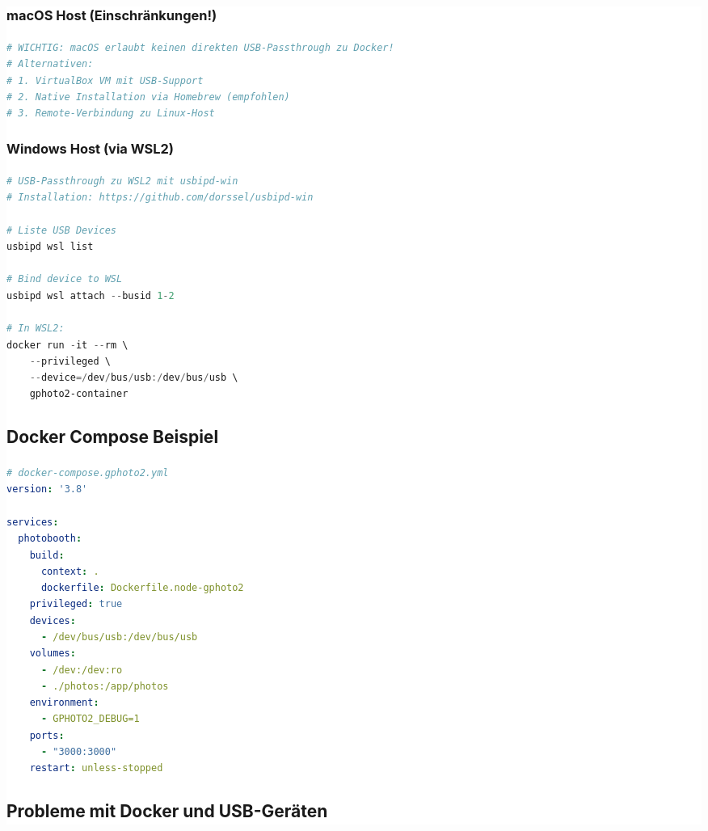 ### macOS Host (Einschränkungen!)
```bash
# WICHTIG: macOS erlaubt keinen direkten USB-Passthrough zu Docker!
# Alternativen:
# 1. VirtualBox VM mit USB-Support
# 2. Native Installation via Homebrew (empfohlen)
# 3. Remote-Verbindung zu Linux-Host
```

### Windows Host (via WSL2)
```powershell
# USB-Passthrough zu WSL2 mit usbipd-win
# Installation: https://github.com/dorssel/usbipd-win

# Liste USB Devices
usbipd wsl list

# Bind device to WSL
usbipd wsl attach --busid 1-2

# In WSL2:
docker run -it --rm \
    --privileged \
    --device=/dev/bus/usb:/dev/bus/usb \
    gphoto2-container
```

## Docker Compose Beispiel

```yaml
# docker-compose.gphoto2.yml
version: '3.8'

services:
  photobooth:
    build:
      context: .
      dockerfile: Dockerfile.node-gphoto2
    privileged: true
    devices:
      - /dev/bus/usb:/dev/bus/usb
    volumes:
      - /dev:/dev:ro
      - ./photos:/app/photos
    environment:
      - GPHOTO2_DEBUG=1
    ports:
      - "3000:3000"
    restart: unless-stopped
```

## Probleme mit Docker und USB-Geräten
